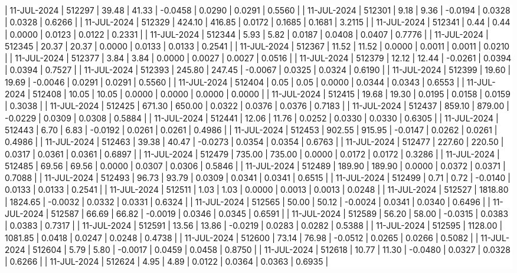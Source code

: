 | 11-JUL-2024 | 512297 | 39.48 | 41.33 | -0.0458 | 0.0290 | 0.0291 | 0.5560 |
| 11-JUL-2024 | 512301 | 9.18 | 9.36 | -0.0194 | 0.0328 | 0.0328 | 0.6266 |
| 11-JUL-2024 | 512329 | 424.10 | 416.85 | 0.0172 | 0.1685 | 0.1681 | 3.2115 |
| 11-JUL-2024 | 512341 | 0.44 | 0.44 | 0.0000 | 0.0123 | 0.0122 | 0.2331 |
| 11-JUL-2024 | 512344 | 5.93 | 5.82 | 0.0187 | 0.0408 | 0.0407 | 0.7776 |
| 11-JUL-2024 | 512345 | 20.37 | 20.37 | 0.0000 | 0.0133 | 0.0133 | 0.2541 |
| 11-JUL-2024 | 512367 | 11.52 | 11.52 | 0.0000 | 0.0011 | 0.0011 | 0.0210 |
| 11-JUL-2024 | 512377 | 3.84 | 3.84 | 0.0000 | 0.0027 | 0.0027 | 0.0516 |
| 11-JUL-2024 | 512379 | 12.12 | 12.44 | -0.0261 | 0.0394 | 0.0394 | 0.7527 |
| 11-JUL-2024 | 512393 | 245.80 | 247.45 | -0.0067 | 0.0325 | 0.0324 | 0.6190 |
| 11-JUL-2024 | 512399 | 19.60 | 19.69 | -0.0046 | 0.0291 | 0.0291 | 0.5560 |
| 11-JUL-2024 | 512404 | 0.05 | 0.05 | 0.0000 | 0.0344 | 0.0343 | 0.6553 |
| 11-JUL-2024 | 512408 | 10.05 | 10.05 | 0.0000 | 0.0000 | 0.0000 | 0.0000 |
| 11-JUL-2024 | 512415 | 19.68 | 19.30 | 0.0195 | 0.0158 | 0.0159 | 0.3038 |
| 11-JUL-2024 | 512425 | 671.30 | 650.00 | 0.0322 | 0.0376 | 0.0376 | 0.7183 |
| 11-JUL-2024 | 512437 | 859.10 | 879.00 | -0.0229 | 0.0309 | 0.0308 | 0.5884 |
| 11-JUL-2024 | 512441 | 12.06 | 11.76 | 0.0252 | 0.0330 | 0.0330 | 0.6305 |
| 11-JUL-2024 | 512443 | 6.70 | 6.83 | -0.0192 | 0.0261 | 0.0261 | 0.4986 |
| 11-JUL-2024 | 512453 | 902.55 | 915.95 | -0.0147 | 0.0262 | 0.0261 | 0.4986 |
| 11-JUL-2024 | 512463 | 39.38 | 40.47 | -0.0273 | 0.0354 | 0.0354 | 0.6763 |
| 11-JUL-2024 | 512477 | 227.60 | 220.50 | 0.0317 | 0.0361 | 0.0361 | 0.6897 |
| 11-JUL-2024 | 512479 | 735.00 | 735.00 | 0.0000 | 0.0172 | 0.0172 | 0.3286 |
| 11-JUL-2024 | 512485 | 69.56 | 69.56 | 0.0000 | 0.0307 | 0.0306 | 0.5846 |
| 11-JUL-2024 | 512489 | 189.90 | 189.90 | 0.0000 | 0.0372 | 0.0371 | 0.7088 |
| 11-JUL-2024 | 512493 | 96.73 | 93.79 | 0.0309 | 0.0341 | 0.0341 | 0.6515 |
| 11-JUL-2024 | 512499 | 0.71 | 0.72 | -0.0140 | 0.0133 | 0.0133 | 0.2541 |
| 11-JUL-2024 | 512511 | 1.03 | 1.03 | 0.0000 | 0.0013 | 0.0013 | 0.0248 |
| 11-JUL-2024 | 512527 | 1818.80 | 1824.65 | -0.0032 | 0.0332 | 0.0331 | 0.6324 |
| 11-JUL-2024 | 512565 | 50.00 | 50.12 | -0.0024 | 0.0341 | 0.0340 | 0.6496 |
| 11-JUL-2024 | 512587 | 66.69 | 66.82 | -0.0019 | 0.0346 | 0.0345 | 0.6591 |
| 11-JUL-2024 | 512589 | 56.20 | 58.00 | -0.0315 | 0.0383 | 0.0383 | 0.7317 |
| 11-JUL-2024 | 512591 | 13.56 | 13.86 | -0.0219 | 0.0283 | 0.0282 | 0.5388 |
| 11-JUL-2024 | 512595 | 1128.00 | 1081.85 | 0.0418 | 0.0247 | 0.0248 | 0.4738 |
| 11-JUL-2024 | 512600 | 73.14 | 76.98 | -0.0512 | 0.0265 | 0.0266 | 0.5082 |
| 11-JUL-2024 | 512604 | 5.79 | 5.80 | -0.0017 | 0.0459 | 0.0458 | 0.8750 |
| 11-JUL-2024 | 512618 | 10.77 | 11.30 | -0.0480 | 0.0327 | 0.0328 | 0.6266 |
| 11-JUL-2024 | 512624 | 4.95 | 4.89 | 0.0122 | 0.0364 | 0.0363 | 0.6935 |